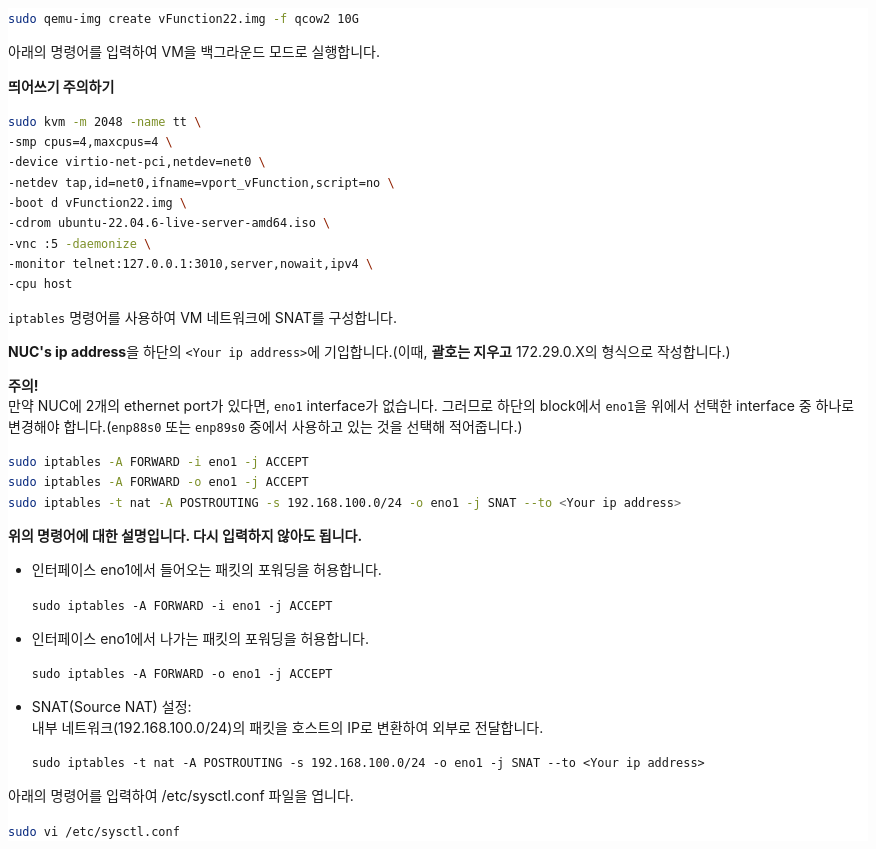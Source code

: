   ```bash
  sudo qemu-img create vFunction22.img -f qcow2 10G
  ```

  아래의 명령어를 입력하여 VM을 백그라운드 모드로 실행합니다.

  **띄어쓰기 주의하기**

  ```bash
  sudo kvm -m 2048 -name tt \
  -smp cpus=4,maxcpus=4 \
  -device virtio-net-pci,netdev=net0 \
  -netdev tap,id=net0,ifname=vport_vFunction,script=no \
  -boot d vFunction22.img \
  -cdrom ubuntu-22.04.6-live-server-amd64.iso \
  -vnc :5 -daemonize \
  -monitor telnet:127.0.0.1:3010,server,nowait,ipv4 \
  -cpu host
  ```

  `iptables` 명령어를 사용하여 VM 네트워크에 SNAT를 구성합니다.

  **NUC's ip address**을 하단의 `<Your ip address>`에 기입합니다.(이때, **괄호는 지우고** 172.29.0.X의 형식으로 작성합니다.)

  **주의!**  
  만약 NUC에 2개의 ethernet port가 있다면, `eno1` interface가 없습니다. 그러므로 하단의 block에서 `eno1`을 위에서 선택한 interface 중 하나로 변경해야 합니다.(`enp88s0` 또는 `enp89s0` 중에서 사용하고 있는 것을 선택해 적어줍니다.)

  ```bash
  sudo iptables -A FORWARD -i eno1 -j ACCEPT
  sudo iptables -A FORWARD -o eno1 -j ACCEPT
  sudo iptables -t nat -A POSTROUTING -s 192.168.100.0/24 -o eno1 -j SNAT --to <Your ip address>
  ```

  **위의 명령어에 대한 설명입니다. 다시 입력하지 않아도 됩니다.**

  - 인터페이스 eno1에서 들어오는 패킷의 포워딩을 허용합니다.

    ```text
    sudo iptables -A FORWARD -i eno1 -j ACCEPT
    ```

  - 인터페이스 eno1에서 나가는 패킷의 포워딩을 허용합니다.

    ```text
    sudo iptables -A FORWARD -o eno1 -j ACCEPT
    ```

  - SNAT(Source NAT) 설정:  
    내부 네트워크(192.168.100.0/24)의 패킷을 호스트의 IP로 변환하여 외부로 전달합니다.
    ```text
    sudo iptables -t nat -A POSTROUTING -s 192.168.100.0/24 -o eno1 -j SNAT --to <Your ip address>
    ```

  아래의 명령어를 입력하여 /etc/sysctl.conf 파일을 엽니다.

  ```bash
  sudo vi /etc/sysctl.conf
  ```

